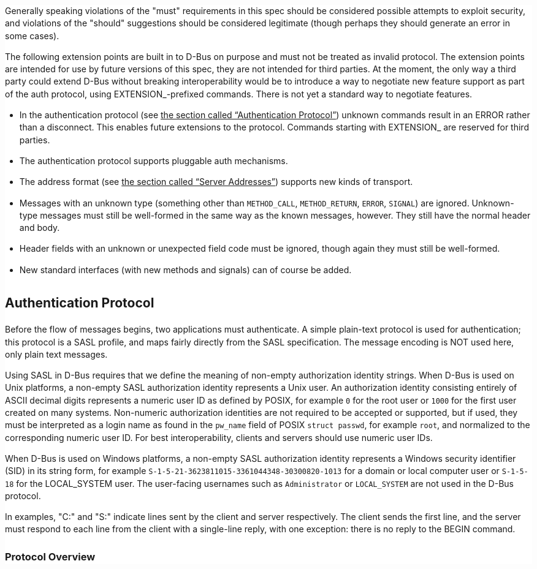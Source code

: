 Generally speaking violations of the "must" requirements in this spec should be considered possible attempts to exploit security, and violations of the "should" suggestions should be considered legitimate (though perhaps they should generate an error in some cases).

The following extension points are built in to D-Bus on purpose and must not be treated as invalid protocol. The extension points are intended for use by future versions of this spec, they are not intended for third parties. At the moment, the only way a third party could extend D-Bus without breaking interoperability would be to introduce a way to negotiate new feature support as part of the auth protocol, using EXTENSION\_-prefixed commands. There is not yet a standard way to negotiate features.

*   In the authentication protocol (see [the section called “Authentication Protocol”](#auth-protocol "Authentication Protocol")) unknown commands result in an ERROR rather than a disconnect. This enables future extensions to the protocol. Commands starting with EXTENSION\_ are reserved for third parties.

*   The authentication protocol supports pluggable auth mechanisms.

*   The address format (see [the section called “Server Addresses”](#addresses "Server Addresses")) supports new kinds of transport.

*   Messages with an unknown type (something other than `METHOD_CALL`, `METHOD_RETURN`, `ERROR`, `SIGNAL`) are ignored. Unknown-type messages must still be well-formed in the same way as the known messages, however. They still have the normal header and body.

*   Header fields with an unknown or unexpected field code must be ignored, though again they must still be well-formed.

*   New standard interfaces (with new methods and signals) can of course be added.


## Authentication Protocol

Before the flow of messages begins, two applications must authenticate. A simple plain-text protocol is used for authentication; this protocol is a SASL profile, and maps fairly directly from the SASL specification. The message encoding is NOT used here, only plain text messages.

Using SASL in D-Bus requires that we define the meaning of non-empty authorization identity strings. When D-Bus is used on Unix platforms, a non-empty SASL authorization identity represents a Unix user. An authorization identity consisting entirely of ASCII decimal digits represents a numeric user ID as defined by POSIX, for example `0` for the root user or `1000` for the first user created on many systems. Non-numeric authorization identities are not required to be accepted or supported, but if used, they must be interpreted as a login name as found in the `pw_name` field of POSIX `struct passwd`, for example `root`, and normalized to the corresponding numeric user ID. For best interoperability, clients and servers should use numeric user IDs.

When D-Bus is used on Windows platforms, a non-empty SASL authorization identity represents a Windows security identifier (SID) in its string form, for example `S-1-5-21-3623811015-3361044348-30300820-1013` for a domain or local computer user or `S-1-5-18` for the LOCAL\_SYSTEM user. The user-facing usernames such as `Administrator` or `LOCAL_SYSTEM` are not used in the D-Bus protocol.

In examples, "C:" and "S:" indicate lines sent by the client and server respectively. The client sends the first line, and the server must respond to each line from the client with a single-line reply, with one exception: there is no reply to the BEGIN command.

### Protocol Overview
